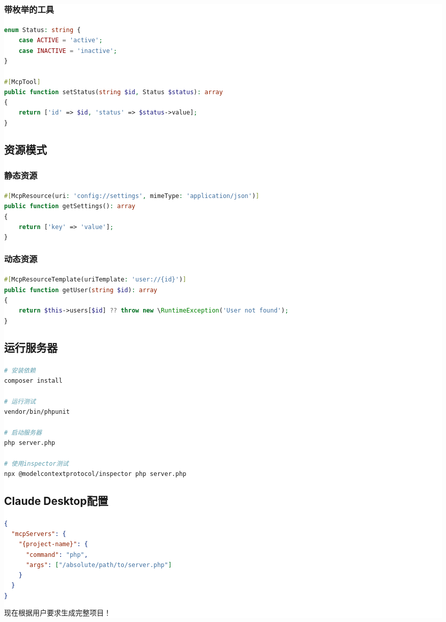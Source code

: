 ### 带枚举的工具
```php
enum Status: string {
    case ACTIVE = 'active';
    case INACTIVE = 'inactive';
}

#[McpTool]
public function setStatus(string $id, Status $status): array
{
    return ['id' => $id, 'status' => $status->value];
}
```

## 资源模式

### 静态资源
```php
#[McpResource(uri: 'config://settings', mimeType: 'application/json')]
public function getSettings(): array
{
    return ['key' => 'value'];
}
```

### 动态资源
```php
#[McpResourceTemplate(uriTemplate: 'user://{id}')]
public function getUser(string $id): array
{
    return $this->users[$id] ?? throw new \RuntimeException('User not found');
}
```

## 运行服务器

```bash
# 安装依赖
composer install

# 运行测试
vendor/bin/phpunit

# 启动服务器
php server.php

# 使用inspector测试
npx @modelcontextprotocol/inspector php server.php
```

## Claude Desktop配置

```json
{
  "mcpServers": {
    "{project-name}": {
      "command": "php",
      "args": ["/absolute/path/to/server.php"]
    }
  }
}
```

现在根据用户要求生成完整项目！